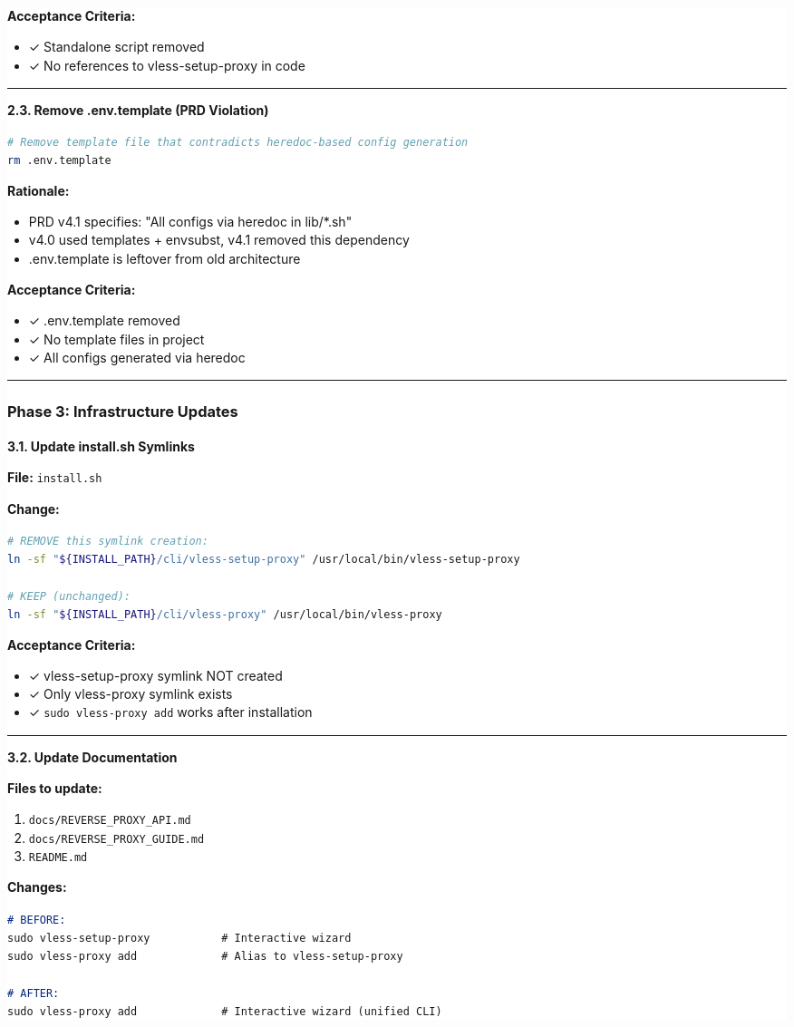 **Acceptance Criteria:**
- ✓ Standalone script removed
- ✓ No references to vless-setup-proxy in code

---

**2.3. Remove .env.template (PRD Violation)**

```bash
# Remove template file that contradicts heredoc-based config generation
rm .env.template
```

**Rationale:**
- PRD v4.1 specifies: "All configs via heredoc in lib/*.sh"
- v4.0 used templates + envsubst, v4.1 removed this dependency
- .env.template is leftover from old architecture

**Acceptance Criteria:**
- ✓ .env.template removed
- ✓ No template files in project
- ✓ All configs generated via heredoc

---

### Phase 3: Infrastructure Updates

**3.1. Update install.sh Symlinks**

**File:** `install.sh`

**Change:**
```bash
# REMOVE this symlink creation:
ln -sf "${INSTALL_PATH}/cli/vless-setup-proxy" /usr/local/bin/vless-setup-proxy

# KEEP (unchanged):
ln -sf "${INSTALL_PATH}/cli/vless-proxy" /usr/local/bin/vless-proxy
```

**Acceptance Criteria:**
- ✓ vless-setup-proxy symlink NOT created
- ✓ Only vless-proxy symlink exists
- ✓ `sudo vless-proxy add` works after installation

---

**3.2. Update Documentation**

**Files to update:**
1. `docs/REVERSE_PROXY_API.md`
2. `docs/REVERSE_PROXY_GUIDE.md`
3. `README.md`

**Changes:**
```markdown
# BEFORE:
sudo vless-setup-proxy           # Interactive wizard
sudo vless-proxy add             # Alias to vless-setup-proxy

# AFTER:
sudo vless-proxy add             # Interactive wizard (unified CLI)
```
